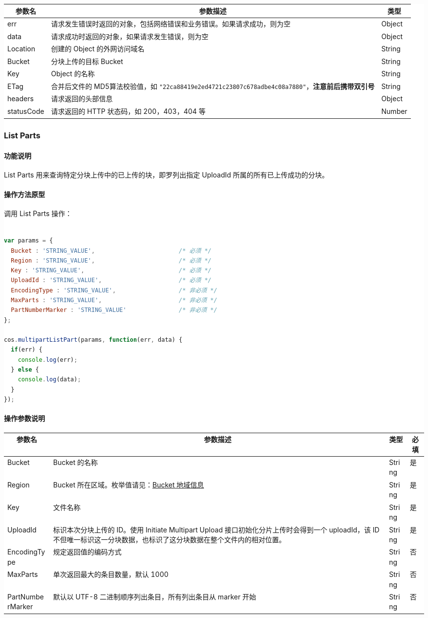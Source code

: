 |参数名|   参数描述|      类型|  
|--------|---------|--------|
|err   |    请求发生错误时返回的对象，包括网络错误和业务错误。如果请求成功，则为空  |  Object  |   
|data   |    请求成功时返回的对象，如果请求发生错误，则为空  |  Object  | 
|Location  |  创建的 Object 的外网访问域名 | String |  
| Bucket  |  分块上传的目标 Bucket | String |  
| Key  |   Object 的名称 | String | 
| ETag  |   合并后文件的 MD5算法校验值，如 `"22ca88419e2ed4721c23807c678adbe4c08a7880"`，**注意前后携带双引号** | String | 
| headers  |     请求返回的头部信息 | Object | 
|statusCode  |  请求返回的 HTTP 状态码，如 200，403，404 等 | Number | 


### List Parts

#### 功能说明

List Parts 用来查询特定分块上传中的已上传的块，即罗列出指定 UploadId 所属的所有已上传成功的分块。

#### 操作方法原型

 调用 List Parts 操作：

```js

var params = {
  Bucket : 'STRING_VALUE',                        /* 必须 */
  Region : 'STRING_VALUE',                        /* 必须 */
  Key : 'STRING_VALUE',                           /* 必须 */
  UploadId : 'STRING_VALUE',                      /* 必须 */
  EncodingType : 'STRING_VALUE',                  /* 非必须 */
  MaxParts : 'STRING_VALUE',                      /* 非必须 */
  PartNumberMarker : 'STRING_VALUE'               /* 非必须 */
};

cos.multipartListPart(params, function(err, data) {
  if(err) {
    console.log(err);
  } else {
    console.log(data);
  }
});

```

#### 操作参数说明

|参数名|   参数描述|      类型|    必填|
|--------|---------|--------|--------|
| Bucket| Bucket 的名称 |   String|   是| 
| Region | Bucket 所在区域。枚举值请见：[Bucket 地域信息](http://tcecqpoc.fsphere.cn/document/product/436/6224)|String|是|
| Key |文件名称|String| 是|
| UploadId| 标识本次分块上传的 ID。使用 Initiate Multipart Upload 接口初始化分片上传时会得到一个 uploadId，该 ID 不但唯一标识这一分块数据，也标识了这分块数据在整个文件内的相对位置。|String|是|
| EncodingType | 规定返回值的编码方式|String|否|
| MaxParts|单次返回最大的条目数量，默认 1000|String|否|
| PartNumberMarker|默认以 UTF-8 二进制顺序列出条目，所有列出条目从 marker 开始|String| 否|
